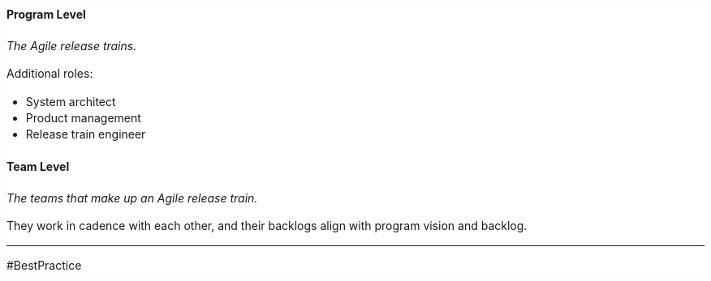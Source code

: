 #### Program Level  
  
*The Agile release trains.*  
  
Additional roles:  
- System architect  
- Product management  
- Release train engineer  
  
#### Team Level  
  
*The teams that make up an Agile release train.*  
  
They work in cadence with each other, and their backlogs align with program vision and backlog.  
  
---  
#BestPractice 
